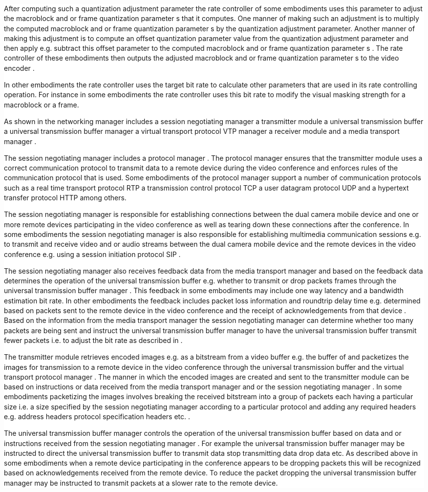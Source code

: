 After computing such a quantization adjustment parameter the rate controller of some embodiments uses this parameter to adjust the macroblock and or frame quantization parameter s that it computes. One manner of making such an adjustment is to multiply the computed macroblock and or frame quantization parameter s by the quantization adjustment parameter. Another manner of making this adjustment is to compute an offset quantization parameter value from the quantization adjustment parameter and then apply e.g. subtract this offset parameter to the computed macroblock and or frame quantization parameter s . The rate controller of these embodiments then outputs the adjusted macroblock and or frame quantization parameter s to the video encoder .

In other embodiments the rate controller uses the target bit rate to calculate other parameters that are used in its rate controlling operation. For instance in some embodiments the rate controller uses this bit rate to modify the visual masking strength for a macroblock or a frame.

As shown in the networking manager includes a session negotiating manager a transmitter module a universal transmission buffer a universal transmission buffer manager a virtual transport protocol VTP manager a receiver module and a media transport manager .

The session negotiating manager includes a protocol manager . The protocol manager ensures that the transmitter module uses a correct communication protocol to transmit data to a remote device during the video conference and enforces rules of the communication protocol that is used. Some embodiments of the protocol manager support a number of communication protocols such as a real time transport protocol RTP a transmission control protocol TCP a user datagram protocol UDP and a hypertext transfer protocol HTTP among others.

The session negotiating manager is responsible for establishing connections between the dual camera mobile device and one or more remote devices participating in the video conference as well as tearing down these connections after the conference. In some embodiments the session negotiating manager is also responsible for establishing multimedia communication sessions e.g. to transmit and receive video and or audio streams between the dual camera mobile device and the remote devices in the video conference e.g. using a session initiation protocol SIP .

The session negotiating manager also receives feedback data from the media transport manager and based on the feedback data determines the operation of the universal transmission buffer e.g. whether to transmit or drop packets frames through the universal transmission buffer manager . This feedback in some embodiments may include one way latency and a bandwidth estimation bit rate. In other embodiments the feedback includes packet loss information and roundtrip delay time e.g. determined based on packets sent to the remote device in the video conference and the receipt of acknowledgements from that device . Based on the information from the media transport manager the session negotiating manager can determine whether too many packets are being sent and instruct the universal transmission buffer manager to have the universal transmission buffer transmit fewer packets i.e. to adjust the bit rate as described in .

The transmitter module retrieves encoded images e.g. as a bitstream from a video buffer e.g. the buffer of and packetizes the images for transmission to a remote device in the video conference through the universal transmission buffer and the virtual transport protocol manager . The manner in which the encoded images are created and sent to the transmitter module can be based on instructions or data received from the media transport manager and or the session negotiating manager . In some embodiments packetizing the images involves breaking the received bitstream into a group of packets each having a particular size i.e. a size specified by the session negotiating manager according to a particular protocol and adding any required headers e.g. address headers protocol specification headers etc. .

The universal transmission buffer manager controls the operation of the universal transmission buffer based on data and or instructions received from the session negotiating manager . For example the universal transmission buffer manager may be instructed to direct the universal transmission buffer to transmit data stop transmitting data drop data etc. As described above in some embodiments when a remote device participating in the conference appears to be dropping packets this will be recognized based on acknowledgements received from the remote device. To reduce the packet dropping the universal transmission buffer manager may be instructed to transmit packets at a slower rate to the remote device.
